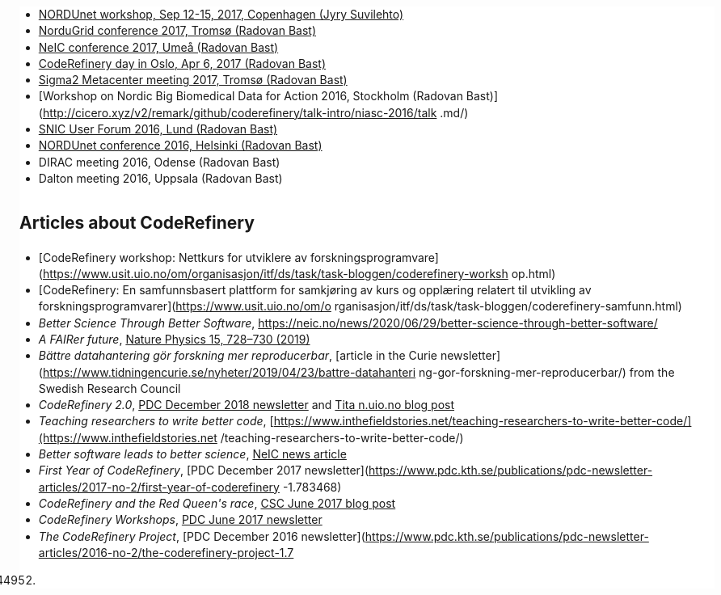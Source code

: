 - [NORDUnet workshop, Sep 12-15, 2017, Copenhagen (Jyry Suvilehto)](http://cicero.xyz/v2/remark/github/coderefinery/talk-intro/ntw-2017/talk.md/)
- [NorduGrid conference 2017, Tromsø (Radovan Bast)](http://cicero.xyz/v2/remark/github/coderefinery/talk-intro/nordugrid-2017/talk.md/)
- [NeIC conference 2017, Umeå (Radovan Bast)](http://cicero.xyz/v2/remark/github/coderefinery/talk-intro/neic-2017/talk.md/)
- [CodeRefinery day in Oslo, Apr 6, 2017 (Radovan Bast)](http://cicero.xyz/v2/remark/github/coderefinery/talk-intro/oslo-2017/talk.md/)
- [Sigma2 Metacenter meeting 2017, Tromsø (Radovan Bast)](http://cicero.xyz/v2/remark/github/coderefinery/talk-intro/sigma2-2017/talk.md/)
- [Workshop on Nordic Big Biomedical Data for Action 2016, Stockholm (Radovan Bast)](http://cicero.xyz/v2/remark/github/coderefinery/talk-intro/niasc-2016/talk
.md/)
- [SNIC User Forum 2016, Lund (Radovan Bast)](http://cicero.xyz/v2/remark/github/coderefinery/talk-intro/snic-2016/talk.md/)
- [NORDUnet conference 2016, Helsinki (Radovan Bast)](https://events.nordu.net/display/NDN2016/Welcome)
- DIRAC meeting 2016, Odense (Radovan Bast)
- Dalton meeting 2016, Uppsala (Radovan Bast)


## Articles about CodeRefinery

- [CodeRefinery workshop: Nettkurs for utviklere av forskningsprogramvare](https://www.usit.uio.no/om/organisasjon/itf/ds/task/task-bloggen/coderefinery-worksh
op.html)
- [CodeRefinery: En samfunnsbasert plattform for samkjøring av kurs og opplæring relatert til utvikling av forskningsprogramvarer](https://www.usit.uio.no/om/o
rganisasjon/itf/ds/task/task-bloggen/coderefinery-samfunn.html)
- *Better Science Through Better Software*, <https://neic.no/news/2020/06/29/better-science-through-better-software/>
- *A FAIRer future*, [Nature Physics 15, 728–730 (2019)](https://doi.org/10.1038/s41567-019-0624-3)
- *Bättre datahantering gör forskning mer reproducerbar*, [article in the Curie newsletter](https://www.tidningencurie.se/nyheter/2019/04/23/battre-datahanteri
ng-gor-forskning-mer-reproducerbar/) from the Swedish Research Council
- *CodeRefinery 2.0*, [PDC December 2018 newsletter](https://www.pdc.kth.se/publications/pdc-newsletter-articles/2018-no-2/coderefinery-2-0-1.864580) and [Tita
n.uio.no blog post](https://titan.uio.no/node/3162)
- *Teaching researchers to write better code*, [https://www.inthefieldstories.net/teaching-researchers-to-write-better-code/](https://www.inthefieldstories.net
/teaching-researchers-to-write-better-code/)
- *Better software leads to better science*, [NeIC news article](https://neic.no/news/2017/03/15/better-software-leads-to-better-science/)
- *First Year of CodeRefinery*, [PDC December 2017 newsletter](https://www.pdc.kth.se/publications/pdc-newsletter-articles/2017-no-2/first-year-of-coderefinery
-1.783468)
- *CodeRefinery and the Red Queen's race*, [CSC June 2017 blog post](https://www.csc.fi/web/blog/post/-/blogs/coderefinery-and-the-red-queen-s-race)
- *CodeRefinery Workshops*, [PDC June 2017 newsletter](https://www.pdc.kth.se/publications/pdc-newsletter-articles/2017-no-1/coderefinery-workshops-1.744807)
- *The CodeRefinery Project*, [PDC December 2016 newsletter](https://www.pdc.kth.se/publications/pdc-newsletter-articles/2016-no-2/the-coderefinery-project-1.7
44952)
